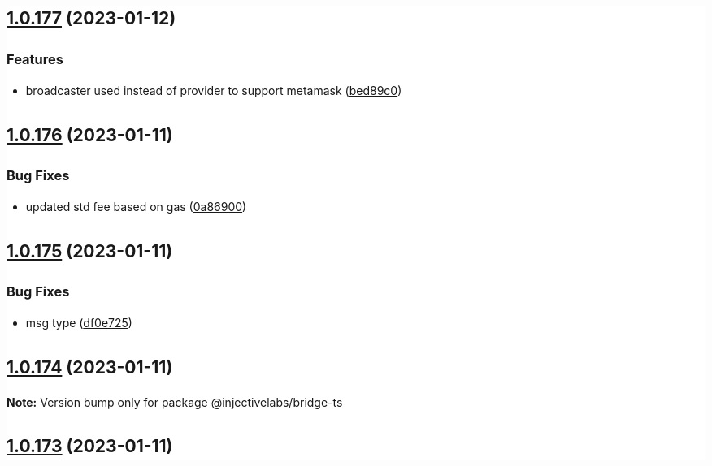 



## [1.0.177](https://github.com/InjectiveLabs/injective-ts/compare/@injectivelabs/bridge-ts@1.0.176...@injectivelabs/bridge-ts@1.0.177) (2023-01-12)


### Features

* broadcaster used instead of provider to support metamask ([bed89c0](https://github.com/InjectiveLabs/injective-ts/commit/bed89c0bbff34e74731885f5367f7276a0706383))





## [1.0.176](https://github.com/InjectiveLabs/injective-ts/compare/@injectivelabs/bridge-ts@1.0.175...@injectivelabs/bridge-ts@1.0.176) (2023-01-11)


### Bug Fixes

* updated std fee based on gas ([0a86900](https://github.com/InjectiveLabs/injective-ts/commit/0a869004eacfaaa2fc1b1b0567937eb948bd1c59))





## [1.0.175](https://github.com/InjectiveLabs/injective-ts/compare/@injectivelabs/bridge-ts@1.0.174...@injectivelabs/bridge-ts@1.0.175) (2023-01-11)


### Bug Fixes

* msg type ([df0e725](https://github.com/InjectiveLabs/injective-ts/commit/df0e725f83adb195e492b48af19cd47fd6d06599))





## [1.0.174](https://github.com/InjectiveLabs/injective-ts/compare/@injectivelabs/bridge-ts@1.0.173...@injectivelabs/bridge-ts@1.0.174) (2023-01-11)

**Note:** Version bump only for package @injectivelabs/bridge-ts





## [1.0.173](https://github.com/InjectiveLabs/injective-ts/compare/@injectivelabs/bridge-ts@1.0.172...@injectivelabs/bridge-ts@1.0.173) (2023-01-11)

